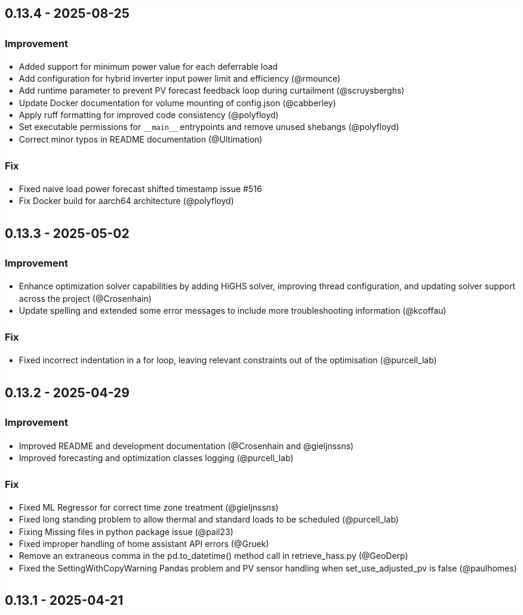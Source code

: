 ## 0.13.4 - 2025-08-25

### Improvement

- Added support for minimum power value for each deferrable load
- Add configuration for hybrid inverter input power limit and efficiency (@rmounce)
- Add runtime parameter to prevent PV forecast feedback loop during curtailment (@scruysberghs)
- Update Docker documentation for volume mounting of config.json (@cabberley)
- Apply ruff formatting for improved code consistency (@polyfloyd)
- Set executable permissions for `__main__` entrypoints and remove unused shebangs (@polyfloyd)
- Correct minor typos in README documentation (@Ultimation)

### Fix

- Fixed naive load power forecast shifted timestamp issue #516
- Fix Docker build for aarch64 architecture (@polyfloyd)

## 0.13.3 - 2025-05-02

### Improvement

- Enhance optimization solver capabilities by adding HiGHS solver, improving thread configuration, and updating solver support across the project (@Crosenhain)
- Update spelling and extended some error messages to include more troubleshooting information (@kcoffau)

### Fix

- Fixed incorrect indentation in a for loop, leaving relevant constraints out of the optimisation (@purcell_lab)

## 0.13.2 - 2025-04-29

### Improvement

- Improved README and development documentation (@Crosenhain and @gieljnssns)
- Improved forecasting and optimization classes logging (@purcell_lab)

### Fix

- Fixed ML Regressor for correct time zone treatment (@gieljnssns)
- Fixed long standing problem to allow thermal and standard loads to be scheduled (@purcell_lab)
- Fixing Missing files in python package issue (@pail23)
- Fixed improper handling of home assistant API errors (@Gruek)
- Remove an extraneous comma in the pd.to_datetime() method call in retrieve_hass.py (@GeoDerp)
- Fixed the SettingWithCopyWarning Pandas problem and PV sensor handling when set_use_adjusted_pv is false (@paulhomes)

## 0.13.1 - 2025-04-21
